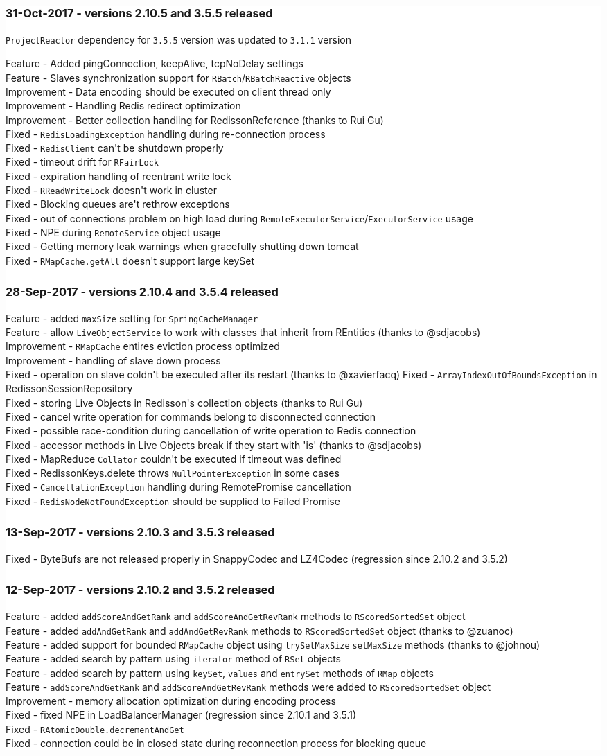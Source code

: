 ### 31-Oct-2017 - versions 2.10.5 and 3.5.5 released
`ProjectReactor` dependency for `3.5.5` version was updated to `3.1.1` version  

Feature - Added pingConnection, keepAlive, tcpNoDelay settings  
Feature - Slaves synchronization support for `RBatch`/`RBatchReactive` objects  
Improvement - Data encoding should be executed on client thread only  
Improvement - Handling Redis redirect optimization  
Improvement - Better collection handling for RedissonReference (thanks to Rui Gu)  
Fixed - `RedisLoadingException` handling during re-connection process  
Fixed - `RedisClient` can't be shutdown properly  
Fixed - timeout drift for `RFairLock`  
Fixed - expiration handling of reentrant write lock  
Fixed - `RReadWriteLock` doesn't work in cluster  
Fixed - Blocking queues are't rethrow exceptions  
Fixed - out of connections problem on high load during `RemoteExecutorService`/`ExecutorService` usage  
Fixed - NPE during `RemoteService` object usage  
Fixed - Getting memory leak warnings when gracefully shutting down tomcat  
Fixed - `RMapCache.getAll` doesn't support large keySet  

### 28-Sep-2017 - versions 2.10.4 and 3.5.4 released
Feature - added `maxSize` setting for `SpringCacheManager`  
Feature - allow `LiveObjectService` to work with classes that inherit from REntities (thanks to @sdjacobs)  
Improvement - `RMapCache` entires eviction process optimized  
Improvement - handling of slave down process  
Fixed - operation on slave coldn't be executed after its restart (thanks to @xavierfacq) 
Fixed - `ArrayIndexOutOfBoundsException` in RedissonSessionRepository  
Fixed - storing Live Objects in Redisson's collection objects (thanks to Rui Gu)  
Fixed - cancel write operation for commands belong to disconnected connection  
Fixed - possible race-condition during cancellation of write operation to Redis connection  
Fixed - accessor methods in Live Objects break if they start with 'is' (thanks to @sdjacobs)  
Fixed - MapReduce `Collator` couldn't be executed if timeout was defined  
Fixed - RedissonKeys.delete throws `NullPointerException` in some cases  
Fixed - `CancellationException` handling during RemotePromise cancellation  
Fixed - `RedisNodeNotFoundException` should be supplied to Failed Promise  

### 13-Sep-2017 - versions 2.10.3 and 3.5.3 released
Fixed - ByteBufs are not released properly in SnappyCodec and LZ4Codec (regression since 2.10.2 and 3.5.2)

### 12-Sep-2017 - versions 2.10.2 and 3.5.2 released
Feature - added `addScoreAndGetRank` and `addScoreAndGetRevRank` methods to `RScoredSortedSet` object  
Feature - added `addAndGetRank` and `addAndGetRevRank` methods to `RScoredSortedSet` object (thanks to @zuanoc)  
Feature - added support for bounded `RMapCache` object using `trySetMaxSize` `setMaxSize` methods (thanks to @johnou)  
Feature - added search by pattern using `iterator` method of `RSet` objects  
Feature - added search by pattern using `keySet`, `values` and `entrySet` methods of `RMap` objects  
Feature - `addScoreAndGetRank` and `addScoreAndGetRevRank` methods were added to `RScoredSortedSet` object  
Improvement - memory allocation optimization during encoding process  
Fixed - fixed NPE in LoadBalancerManager (regression since 2.10.1 and 3.5.1)  
Fixed - `RAtomicDouble.decrementAndGet`  
Fixed - connection could be in closed state during reconnection process for blocking queue  

